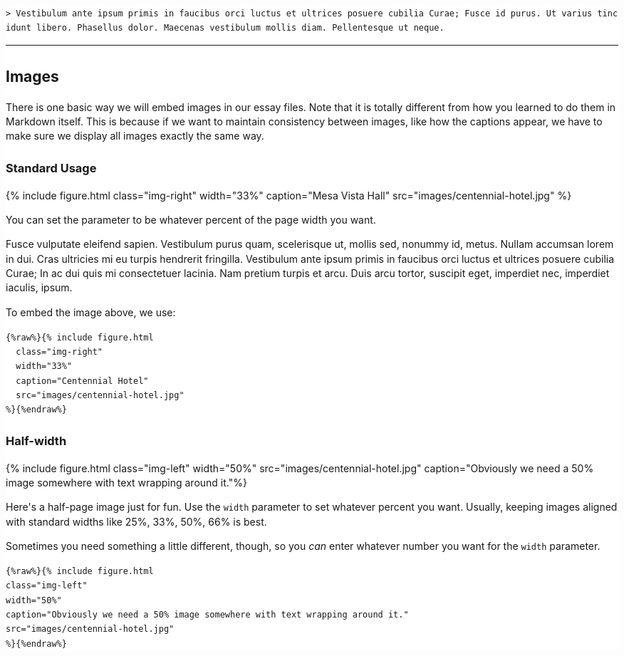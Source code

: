 
```
> Vestibulum ante ipsum primis in faucibus orci luctus et ultrices posuere cubilia Curae; Fusce id purus. Ut varius tincidunt libero. Phasellus dolor. Maecenas vestibulum mollis diam. Pellentesque ut neque.
```

---


## Images
There is one basic way we will embed images in our essay files. Note that it is totally different from how you learned to do them in Markdown itself. This is because if we want to maintain consistency between images, like how the captions appear, we have to make sure we display all images exactly the same way.


### Standard Usage

{% include figure.html class="img-right" width="33%" caption="Mesa Vista Hall" src="images/centennial-hotel.jpg" %}

You can set the parameter to be whatever percent of the page width you want.

Fusce vulputate eleifend sapien. Vestibulum purus quam, scelerisque ut, mollis sed, nonummy id, metus. Nullam accumsan lorem in dui. Cras ultricies mi eu turpis hendrerit fringilla. Vestibulum ante ipsum primis in faucibus orci luctus et ultrices posuere cubilia Curae; In ac dui quis mi consectetuer lacinia. Nam pretium turpis et arcu. Duis arcu tortor, suscipit eget, imperdiet nec, imperdiet iaculis, ipsum.


To embed the image above, we use:
```
{%raw%}{% include figure.html
  class="img-right"
  width="33%"
  caption="Centennial Hotel"
  src="images/centennial-hotel.jpg"
%}{%endraw%}
```


### Half-width
{% include figure.html class="img-left" width="50%" src="images/centennial-hotel.jpg" caption="Obviously we need a 50% image somewhere with text wrapping around it."%}

Here's a half-page image just for fun. Use the `width` parameter to set whatever percent you want. Usually, keeping images aligned with standard widths like 25%, 33%, 50%, 66% is best. 

Sometimes you need something a little different, though, so you _can_ enter whatever number you want for the `width` parameter.

<p style="clear:both"></p>


```
{%raw%}{% include figure.html
class="img-left"
width="50%"
caption="Obviously we need a 50% image somewhere with text wrapping around it."
src="images/centennial-hotel.jpg"
%}{%endraw%}
```
